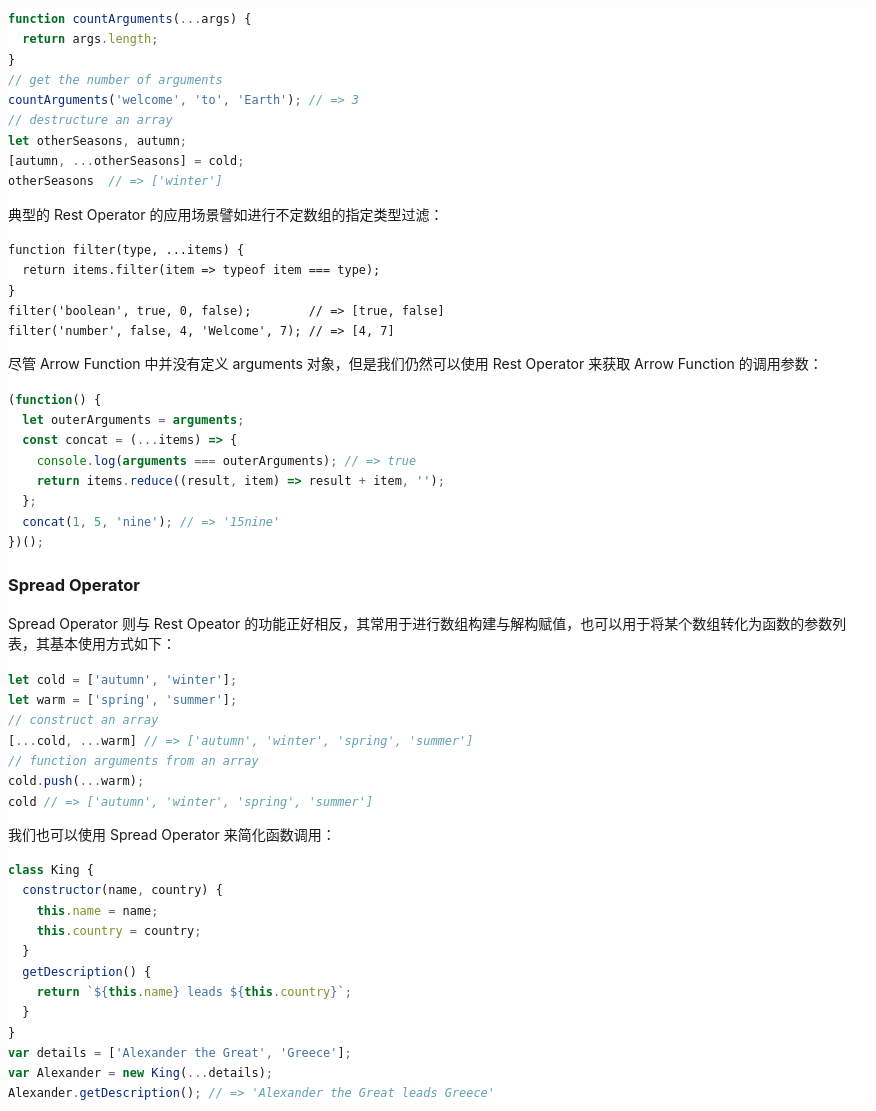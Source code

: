 ```js
function countArguments(...args) {  
  return args.length;
}
// get the number of arguments
countArguments('welcome', 'to', 'Earth'); // => 3  
// destructure an array
let otherSeasons, autumn;  
[autumn, ...otherSeasons] = cold;
otherSeasons  // => ['winter']  
```

典型的 Rest Operator 的应用场景譬如进行不定数组的指定类型过滤：

    function filter(type, ...items) {  
      return items.filter(item => typeof item === type);
    }
    filter('boolean', true, 0, false);        // => [true, false]  
    filter('number', false, 4, 'Welcome', 7); // => [4, 7] 

尽管 Arrow Function 中并没有定义 arguments 对象，但是我们仍然可以使用 Rest Operator 来获取 Arrow Function 的调用参数：

```js
(function() {
  let outerArguments = arguments;
  const concat = (...items) => {
    console.log(arguments === outerArguments); // => true
    return items.reduce((result, item) => result + item, '');
  };
  concat(1, 5, 'nine'); // => '15nine'
})();
```

### Spread Operator

Spread Operator 则与 Rest Opeator 的功能正好相反，其常用于进行数组构建与解构赋值，也可以用于将某个数组转化为函数的参数列表，其基本使用方式如下：

```js
let cold = ['autumn', 'winter'];  
let warm = ['spring', 'summer'];  
// construct an array
[...cold, ...warm] // => ['autumn', 'winter', 'spring', 'summer']
// function arguments from an array
cold.push(...warm);  
cold // => ['autumn', 'winter', 'spring', 'summer']  
```

我们也可以使用 Spread Operator 来简化函数调用：

```js
class King {  
  constructor(name, country) {
    this.name = name;
    this.country = country;     
  }
  getDescription() {
    return `${this.name} leads ${this.country}`;
  }
}
var details = ['Alexander the Great', 'Greece'];  
var Alexander = new King(...details);  
Alexander.getDescription(); // => 'Alexander the Great leads Greece'  
```
